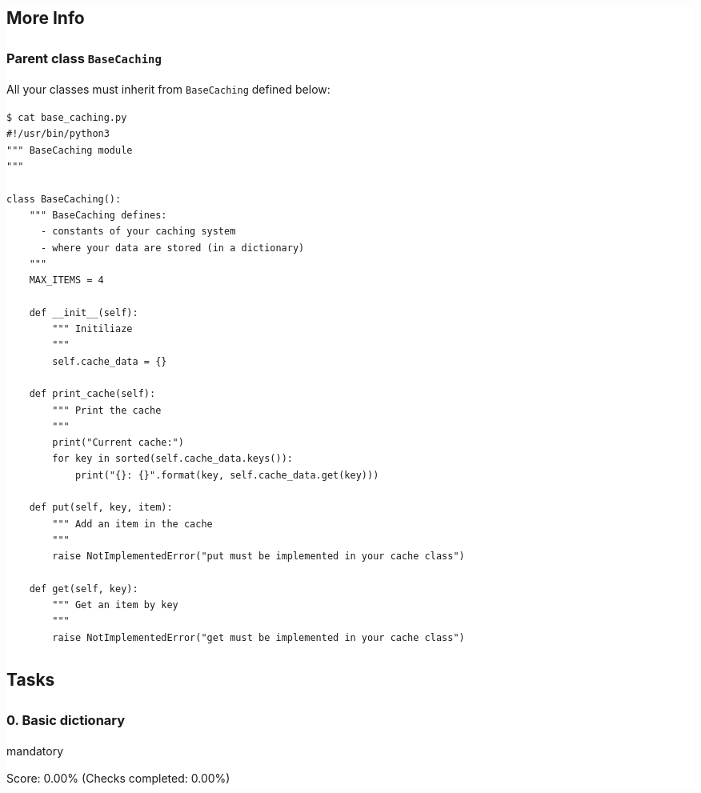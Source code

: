 More Info
---------

### Parent class `BaseCaching`

All your classes must inherit from `BaseCaching` defined below:

```
$ cat base_caching.py
#!/usr/bin/python3
""" BaseCaching module
"""

class BaseCaching():
    """ BaseCaching defines:
      - constants of your caching system
      - where your data are stored (in a dictionary)
    """
    MAX_ITEMS = 4

    def __init__(self):
        """ Initiliaze
        """
        self.cache_data = {}

    def print_cache(self):
        """ Print the cache
        """
        print("Current cache:")
        for key in sorted(self.cache_data.keys()):
            print("{}: {}".format(key, self.cache_data.get(key)))

    def put(self, key, item):
        """ Add an item in the cache
        """
        raise NotImplementedError("put must be implemented in your cache class")

    def get(self, key):
        """ Get an item by key
        """
        raise NotImplementedError("get must be implemented in your cache class")

```

Tasks
-----

### 0\. Basic dictionary

mandatory

Score: 0.00% (Checks completed: 0.00%)
